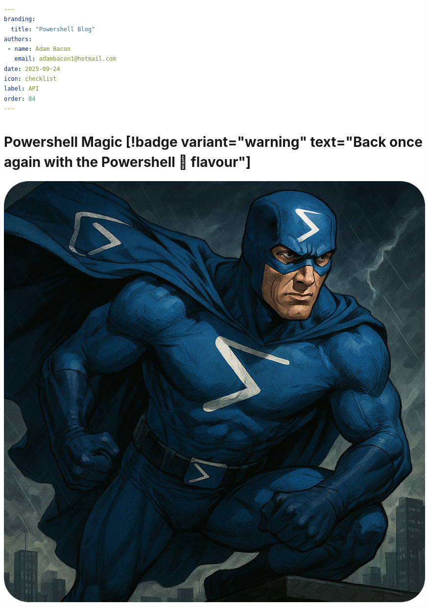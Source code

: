 ```yaml
---
branding:
  title: "Powershell Blog"
authors:
 - name: Adam Bacon
   email: adambacon1@hotmail.com
date: 2025-09-24
icon: checklist
label: API
order: 84
---
```


# Powershell Magic [!badge variant="warning" text="Back once again with the Powershell :bacon: flavour"]

![Powershell is here to save the day yet again|500](/images/ps.PNG)
